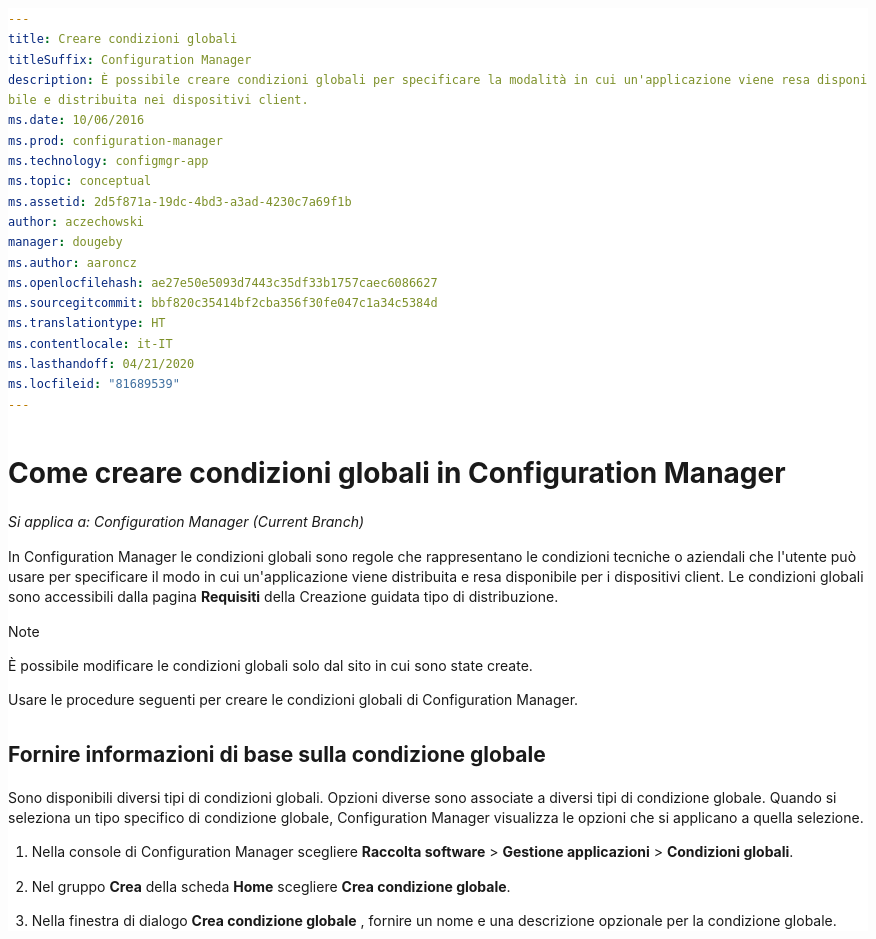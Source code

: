 ```yaml
---
title: Creare condizioni globali
titleSuffix: Configuration Manager
description: È possibile creare condizioni globali per specificare la modalità in cui un'applicazione viene resa disponibile e distribuita nei dispositivi client.
ms.date: 10/06/2016
ms.prod: configuration-manager
ms.technology: configmgr-app
ms.topic: conceptual
ms.assetid: 2d5f871a-19dc-4bd3-a3ad-4230c7a69f1b
author: aczechowski
manager: dougeby
ms.author: aaroncz
ms.openlocfilehash: ae27e50e5093d7443c35df33b1757caec6086627
ms.sourcegitcommit: bbf820c35414bf2cba356f30fe047c1a34c5384d
ms.translationtype: HT
ms.contentlocale: it-IT
ms.lasthandoff: 04/21/2020
ms.locfileid: "81689539"
---
```

# <a name="how-to-create-global-conditions-in-configuration-manager"></a>Come creare condizioni globali in Configuration Manager

*Si applica a: Configuration Manager (Current Branch)*

In Configuration Manager le condizioni globali sono regole che rappresentano le condizioni tecniche o aziendali che l'utente può usare per specificare il modo in cui un'applicazione viene distribuita e resa disponibile per i dispositivi client. Le condizioni globali sono accessibili dalla pagina **Requisiti** della Creazione guidata tipo di distribuzione.  

> [!NOTE]  
>  È possibile modificare le condizioni globali solo dal sito in cui sono state create.  

 Usare le procedure seguenti per creare le condizioni globali di Configuration Manager.  

## <a name="provide-basic-information-about-the-global-condition"></a>Fornire informazioni di base sulla condizione globale  
 Sono disponibili diversi tipi di condizioni globali. Opzioni diverse sono associate a diversi tipi di condizione globale. Quando si seleziona un tipo specifico di condizione globale, Configuration Manager visualizza le opzioni che si applicano a quella selezione.  

1.  Nella console di Configuration Manager scegliere **Raccolta software** > **Gestione applicazioni** > **Condizioni globali**.  

3.  Nel gruppo **Crea** della scheda **Home** scegliere **Crea condizione globale**.  

4.  Nella finestra di dialogo **Crea condizione globale** , fornire un nome e una descrizione opzionale per la condizione globale.  
